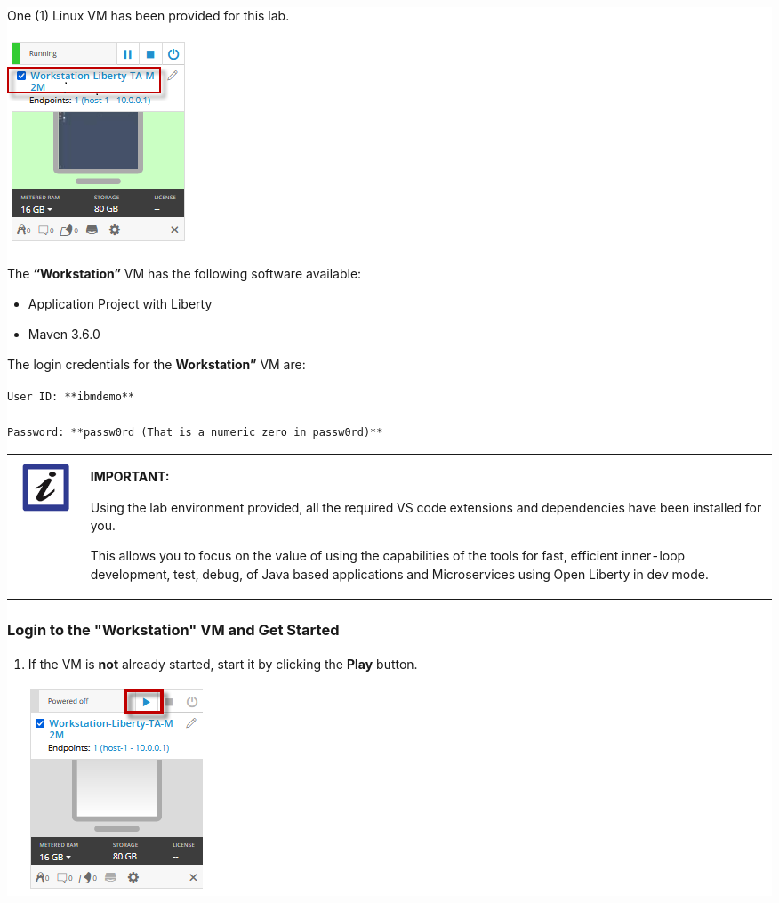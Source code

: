 One (1) Linux VM has been provided for this lab.

![](./images/media/image7a.png)

The **“Workstation”** VM has the following software available:

- Application Project with Liberty

- Maven 3.6.0

The login credentials for the **Workstation”** VM are:

    User ID: **ibmdemo**
 
    Password: **passw0rd (That is a numeric zero in passw0rd)**




|         |           |  
| ------------- |:-------------|
| ![](./images/media/image8.png?cropResize=100,100)   | <p><strong>IMPORTANT:</strong></p><p>Using the lab environment provided, all the required VS code extensions and dependencies have been installed for you.</p><p>This allows you to focus on the value of using the capabilities of the tools for fast, efficient inner-loop development, test, debug, of Java based applications and Microservices using Open Liberty in dev mode.</p></p> |


###  **Login to the "Workstation" VM and Get Started**

1.  If the VM is **<span class="underline">not</span>** already started, start it by clicking the **Play** button.

    ![](./images/media/image9a.png)

